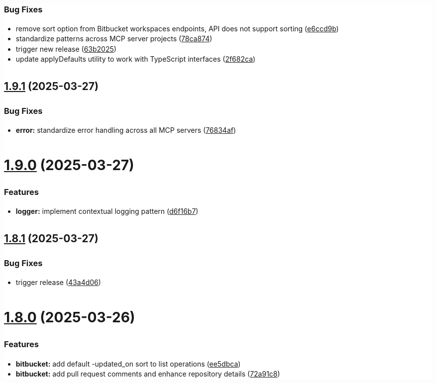 
### Bug Fixes

* remove sort option from Bitbucket workspaces endpoints, API does not support sorting ([e6ccd9b](https://github.com/aashari/mcp-server-atlassian-bitbucket/commit/e6ccd9b7e78d6316dbbfa7def756b6897550ff29))
* standardize patterns across MCP server projects ([78ca874](https://github.com/aashari/mcp-server-atlassian-bitbucket/commit/78ca8748ba2b639e52e13bfc361c91d9573e1340))
* trigger new release ([63b2025](https://github.com/aashari/mcp-server-atlassian-bitbucket/commit/63b2025127c509e7db2d82945717b49ea223d77d))
* update applyDefaults utility to work with TypeScript interfaces ([2f682ca](https://github.com/aashari/mcp-server-atlassian-bitbucket/commit/2f682cacef284ebeb9d2f40577209bf6b45ad1d9))

## [1.9.1](https://github.com/aashari/mcp-server-atlassian-bitbucket/compare/v1.9.0...v1.9.1) (2025-03-27)


### Bug Fixes

* **error:** standardize error handling across all MCP servers ([76834af](https://github.com/aashari/mcp-server-atlassian-bitbucket/commit/76834aff1d716e3e2caf210f667df65dfd21d466))

# [1.9.0](https://github.com/aashari/mcp-server-atlassian-bitbucket/compare/v1.8.1...v1.9.0) (2025-03-27)


### Features

* **logger:** implement contextual logging pattern ([d6f16b7](https://github.com/aashari/mcp-server-atlassian-bitbucket/commit/d6f16b76513990dce1e6d68c32767331d075c78b))

## [1.8.1](https://github.com/aashari/mcp-server-atlassian-bitbucket/compare/v1.8.0...v1.8.1) (2025-03-27)


### Bug Fixes

* trigger release ([43a4d06](https://github.com/aashari/mcp-server-atlassian-bitbucket/commit/43a4d069c3702f748a751f6f8a5d8b8ff425f5ab))

# [1.8.0](https://github.com/aashari/mcp-server-atlassian-bitbucket/compare/v1.7.3...v1.8.0) (2025-03-26)


### Features

* **bitbucket:** add default -updated_on sort to list operations ([ee5dbca](https://github.com/aashari/mcp-server-atlassian-bitbucket/commit/ee5dbcae32484b61e67f5852e21d5e63ed2ea4a4))
* **bitbucket:** add pull request comments and enhance repository details ([72a91c8](https://github.com/aashari/mcp-server-atlassian-bitbucket/commit/72a91c89c7ce54aedbdf457ba818af83414c43a6))
